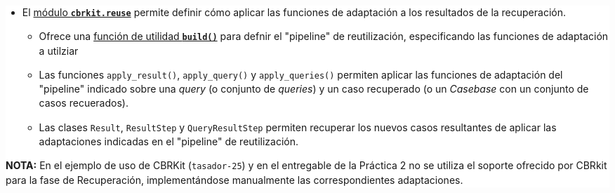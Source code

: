 - El [módulo **`cbrkit.reuse`**](https://wi2trier.github.io/cbrkit/cbrkit/reuse.html) permite definir cómo aplicar las funciones de adaptación a los resultados de la recuperación.

     - Ofrece una [función de utilidad **`build()`**](https://wi2trier.github.io/cbrkit/cbrkit/reuse.html#build) para defnir el "pipeline" de reutilización, especificando las funciones de adaptación a utilziar

     - Las funciones `apply_result()`,  `apply_query()` y `apply_queries()` permiten aplicar las funciones de adaptación del "pipeline" indicado sobre una _query_ (o conjunto de _queries_) y un caso recuperado (o un _Casebase_ con un conjunto de casos recuerados).
     - Las clases `Result`, `ResultStep` y `QueryResultStep` permiten recuperar los nuevos casos resultantes de aplicar las adaptaciones indicadas en el "pipeline" de reutilización.

**NOTA:** En el ejemplo de uso de CBRKit (`tasador-25`) y en el entregable de la Práctica 2 no se utiliza el soporte ofrecido por CBRkit para la fase de Recuperación, implementándose manualmente las correspondientes adaptaciones.